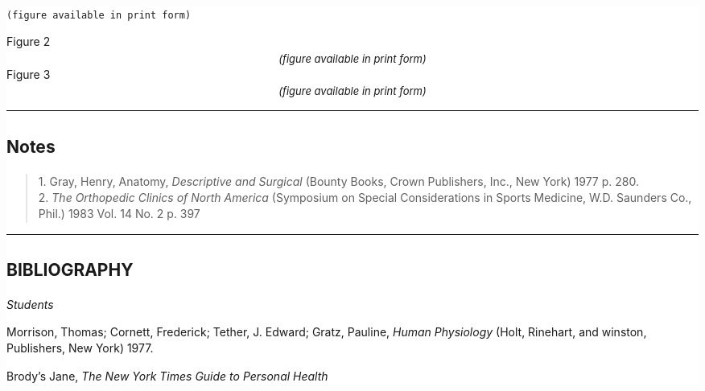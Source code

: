     (figure available in print form)
   </font>
  </i>
 </center>
 Figure 2
<center>
  <i>
   <font size="-1">
    (figure available in print form)
   </font>
  </i>
 </center>
 Figure 3
<center>
  <i>
   <font size="-1">
    (figure available in print form)
   </font>
  </i>
 </center>
<hr/>
 <h2>
  Notes
 </h2>
 <blockquote>
  <dl>
   <dt>
    1. Gray, Henry, Anatomy,
    <i>
     Descriptive and Surgical
    </i>
    (Bounty Books, Crown Publishers, Inc., New York) 1977 p. 280.
    <dt>
     2.
     <i>
      The Orthopedic Clinics of North America
     </i>
     (Symposium on Special Considerations in Sports Medicine, W.D. Saunders Co., Phil.) 1983 Vol. 14 No. 2 p. 397
    </dt>
   </dt>
  </dl>
 </blockquote>
 <hr/>
 <h2>
  BIBLIOGRAPHY
 </h2>
 <p>
  <i>
   Students
  </i>
 </p>
 <p>
  Morrison, Thomas; Cornett, Frederick; Tether, J. Edward; Gratz, Pauline,
  <i>
   Human Physiology
  </i>
  (Holt, Rinehart, and winston, Publishers, New York) 1977.
 </p>
 <p>
  Brody’s Jane,
  <i>
   The New York Times Guide to Personal Health
  </i>